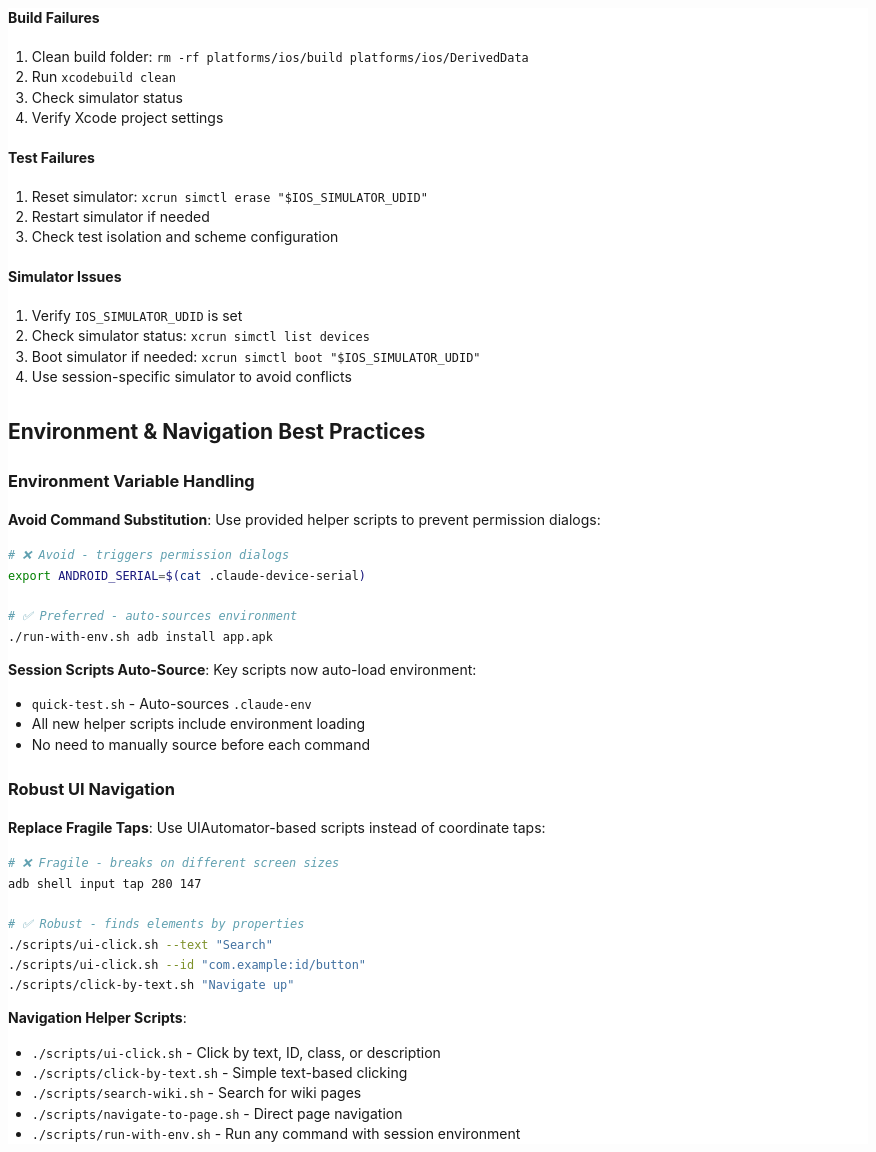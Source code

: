 #### Build Failures
1. Clean build folder: `rm -rf platforms/ios/build platforms/ios/DerivedData`
2. Run `xcodebuild clean`
3. Check simulator status
4. Verify Xcode project settings

#### Test Failures
1. Reset simulator: `xcrun simctl erase "$IOS_SIMULATOR_UDID"`
2. Restart simulator if needed
3. Check test isolation and scheme configuration

#### Simulator Issues
1. Verify `IOS_SIMULATOR_UDID` is set
2. Check simulator status: `xcrun simctl list devices`
3. Boot simulator if needed: `xcrun simctl boot "$IOS_SIMULATOR_UDID"`
4. Use session-specific simulator to avoid conflicts

## Environment & Navigation Best Practices

### Environment Variable Handling
**Avoid Command Substitution**: Use provided helper scripts to prevent permission dialogs:

```bash
# ❌ Avoid - triggers permission dialogs
export ANDROID_SERIAL=$(cat .claude-device-serial)

# ✅ Preferred - auto-sources environment
./run-with-env.sh adb install app.apk
```

**Session Scripts Auto-Source**: Key scripts now auto-load environment:
- `quick-test.sh` - Auto-sources `.claude-env` 
- All new helper scripts include environment loading
- No need to manually source before each command

### Robust UI Navigation
**Replace Fragile Taps**: Use UIAutomator-based scripts instead of coordinate taps:

```bash
# ❌ Fragile - breaks on different screen sizes
adb shell input tap 280 147

# ✅ Robust - finds elements by properties
./scripts/ui-click.sh --text "Search"
./scripts/ui-click.sh --id "com.example:id/button"
./scripts/click-by-text.sh "Navigate up"
```

**Navigation Helper Scripts**:
- `./scripts/ui-click.sh` - Click by text, ID, class, or description
- `./scripts/click-by-text.sh` - Simple text-based clicking
- `./scripts/search-wiki.sh` - Search for wiki pages
- `./scripts/navigate-to-page.sh` - Direct page navigation
- `./scripts/run-with-env.sh` - Run any command with session environment
